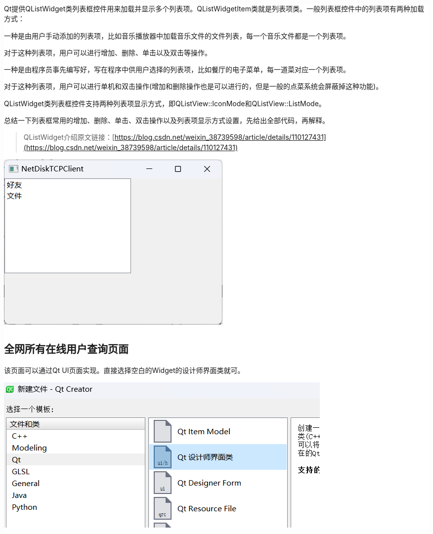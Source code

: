 Qt提供QListWidget类列表框控件用来加载并显示多个列表项。QListWidgetItem类就是列表项类。一般列表框控件中的列表项有两种加载方式：

一种是由用户手动添加的列表项，比如音乐播放器中加载音乐文件的文件列表，每一个音乐文件都是一个列表项。

对于这种列表项，用户可以进行增加、删除、单击以及双击等操作。

一种是由程序员事先编写好，写在程序中供用户选择的列表项，比如餐厅的电子菜单，每一道菜对应一个列表项。

对于这种列表项，用户可以进行单机和双击操作(增加和删除操作也是可以进行的，但是一般的点菜系统会屏蔽掉这种功能)。

QListWidget类列表框控件支持两种列表项显示方式，即QListView::IconMode和QListView::ListMode。

总结一下列表框常用的增加、删除、单击、双击操作以及列表项显示方式设置，先给出全部代码，再解释。

> QListWidget介绍原文链接：[https://blog.csdn.net/weixin_38739598/article/details/110127431](https://blog.csdn.net/weixin_38739598/article/details/110127431)
> 

![Untitled](%E5%A5%BD%E5%8F%8B%E5%8A%9F%E8%83%BD-%E6%9F%A5%E6%90%9C%E6%B7%BB%206fbcc88f9a984703944c18e949003dfd/Untitled%201.png)

## 全网所有在线用户查询页面

该页面可以通过Qt UI页面实现。直接选择空白的Widget的设计师界面类就可。

![Untitled](%E5%A5%BD%E5%8F%8B%E5%8A%9F%E8%83%BD-%E6%9F%A5%E6%90%9C%E6%B7%BB%206fbcc88f9a984703944c18e949003dfd/Untitled%202.png)
